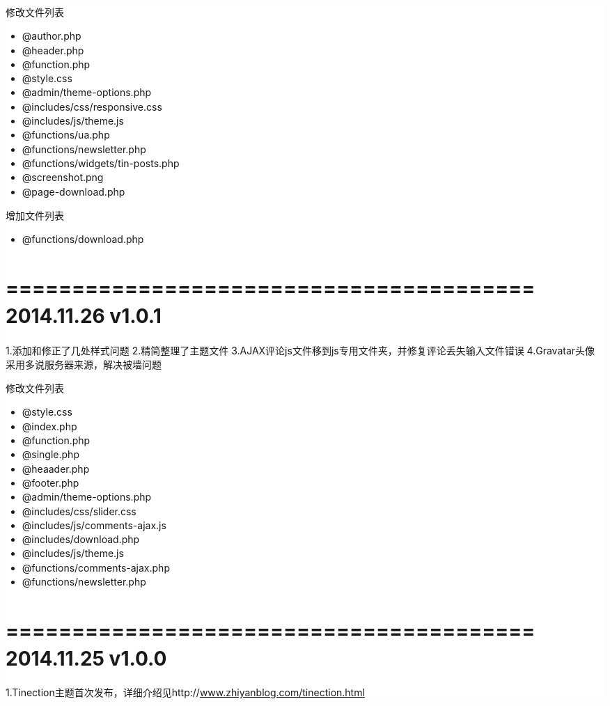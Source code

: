修改文件列表
- @author.php
- @header.php
- @function.php
- @style.css
- @admin/theme-options.php
- @includes/css/responsive.css
- @includes/js/theme.js
- @functions/ua.php
- @functions/newsletter.php
- @functions/widgets/tin-posts.php
- @screenshot.png
- @page-download.php

增加文件列表
- @functions/download.php

========================================
2014.11.26 v1.0.1
========================================
1.添加和修正了几处样式问题
2.精简整理了主题文件
3.AJAX评论js文件移到js专用文件夹，并修复评论丢失输入文件错误
4.Gravatar头像采用多说服务器来源，解决被墙问题

修改文件列表
- @style.css
- @index.php
- @function.php
- @single.php
- @heaader.php
- @footer.php
- @admin/theme-options.php
- @includes/css/slider.css
- @includes/js/comments-ajax.js
- @includes/download.php
- @includes/js/theme.js
- @functions/comments-ajax.php
- @functions/newsletter.php

========================================
2014.11.25 v1.0.0
========================================
1.Tinection主题首次发布，详细介绍见http://www.zhiyanblog.com/tinection.html
